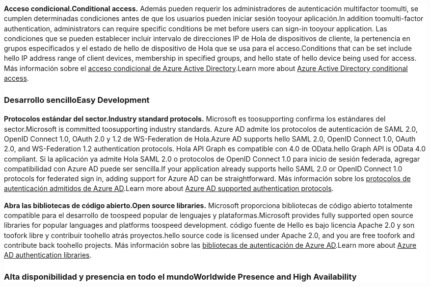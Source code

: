 <span data-ttu-id="bec40-175">**Acceso condicional.**</span><span class="sxs-lookup"><span data-stu-id="bec40-175">**Conditional access.**</span></span>  <span data-ttu-id="bec40-176">Además pueden requerir los administradores de autenticación multifactor toomulti, se cumplen determinadas condiciones antes de que los usuarios pueden iniciar sesión tooyour aplicación.</span><span class="sxs-lookup"><span data-stu-id="bec40-176">In addition toomulti-factor authentication, administrators can require specific conditions be met before users can sign-in tooyour application.</span></span>  <span data-ttu-id="bec40-177">Las condiciones que se pueden establecer incluir intervalo de direcciones IP de Hola de dispositivos de cliente, la pertenencia en grupos especificados y el estado de hello de dispositivo de Hola que se usa para el acceso.</span><span class="sxs-lookup"><span data-stu-id="bec40-177">Conditions that can be set include hello IP address range of client devices, membership in specified groups, and hello state of hello device being used for access.</span></span>  <span data-ttu-id="bec40-178">Más información sobre el [acceso condicional de Azure Active Directory](../active-directory-conditional-access.md).</span><span class="sxs-lookup"><span data-stu-id="bec40-178">Learn more about [Azure Active Directory conditional access](../active-directory-conditional-access.md).</span></span>

### <a name="easy-development"></a><span data-ttu-id="bec40-179">Desarrollo sencillo</span><span class="sxs-lookup"><span data-stu-id="bec40-179">Easy Development</span></span>
<span data-ttu-id="bec40-180">**Protocolos estándar del sector.**</span><span class="sxs-lookup"><span data-stu-id="bec40-180">**Industry standard protocols.**</span></span>  <span data-ttu-id="bec40-181">Microsoft es toosupporting confirma los estándares del sector.</span><span class="sxs-lookup"><span data-stu-id="bec40-181">Microsoft is committed toosupporting industry standards.</span></span>  <span data-ttu-id="bec40-182">Azure AD admite los protocolos de autenticación de SAML 2.0, OpenID Connect 1.0, OAuth 2.0 y 1.2 de WS-Federation de Hola.</span><span class="sxs-lookup"><span data-stu-id="bec40-182">Azure AD supports hello SAML 2.0, OpenID Connect 1.0, OAuth 2.0, and WS-Federation 1.2 authentication protocols.</span></span>  <span data-ttu-id="bec40-183">Hola API Graph es compatible con 4.0 de OData.</span><span class="sxs-lookup"><span data-stu-id="bec40-183">hello Graph API is OData 4.0 compliant.</span></span>  <span data-ttu-id="bec40-184">Si la aplicación ya admite Hola SAML 2.0 o protocolos de OpenID Connect 1.0 para inicio de sesión federada, agregar compatibilidad con Azure AD puede ser sencilla.</span><span class="sxs-lookup"><span data-stu-id="bec40-184">If your application already supports hello SAML 2.0 or OpenID Connect 1.0 protocols for federated sign in, adding support for Azure AD can be straightforward.</span></span>  <span data-ttu-id="bec40-185">Más información sobre los [protocolos de autenticación admitidos de Azure AD](active-directory-authentication-protocols.md).</span><span class="sxs-lookup"><span data-stu-id="bec40-185">Learn more about [Azure AD supported authentication protocols](active-directory-authentication-protocols.md).</span></span>

<span data-ttu-id="bec40-186">**Abra las bibliotecas de código abierto.**</span><span class="sxs-lookup"><span data-stu-id="bec40-186">**Open source libraries.**</span></span>  <span data-ttu-id="bec40-187">Microsoft proporciona bibliotecas de código abierto totalmente compatible para el desarrollo de toospeed popular de lenguajes y plataformas.</span><span class="sxs-lookup"><span data-stu-id="bec40-187">Microsoft provides fully supported open source libraries for popular languages and platforms toospeed development.</span></span>  <span data-ttu-id="bec40-188">código fuente de Hello es bajo licencia Apache 2.0 y son toofork libre y contribuir toohello atrás proyectos.</span><span class="sxs-lookup"><span data-stu-id="bec40-188">hello source code is licensed under Apache 2.0, and you are free toofork and contribute back toohello projects.</span></span>  <span data-ttu-id="bec40-189">Más información sobre las [bibliotecas de autenticación de Azure AD](active-directory-authentication-libraries.md).</span><span class="sxs-lookup"><span data-stu-id="bec40-189">Learn more about [Azure AD authentication libraries](active-directory-authentication-libraries.md).</span></span>

### <a name="worldwide-presence-and-high-availability"></a><span data-ttu-id="bec40-190">Alta disponibilidad y presencia en todo el mundo</span><span class="sxs-lookup"><span data-stu-id="bec40-190">Worldwide Presence and High Availability</span></span>
